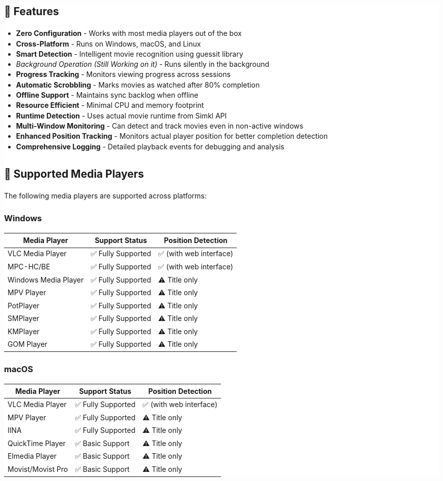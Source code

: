## 🚀 Features

- **Zero Configuration** - Works with most media players out of the box
- **Cross-Platform** - Runs on Windows, macOS, and Linux
- **Smart Detection** - Intelligent movie recognition using guessit library
- *Background Operation (Still Working on it)* - Runs silently in the background
- **Progress Tracking** - Monitors viewing progress across sessions
- **Automatic Scrobbling** - Marks movies as watched after 80% completion
- **Offline Support** - Maintains sync backlog when offline
- **Resource Efficient** - Minimal CPU and memory footprint
- **Runtime Detection** - Uses actual movie runtime from Simkl API
- **Multi-Window Monitoring** - Can detect and track movies even in non-active windows
- **Enhanced Position Tracking** - Monitors actual player position for better completion detection
- **Comprehensive Logging** - Detailed playback events for debugging and analysis

## 🎥 Supported Media Players

The following media players are supported across platforms:

### Windows

| Media Player | Support Status | Position Detection |
|-------------|----------------|-------------------|
| VLC Media Player | ✅ Fully Supported | ✅ (with web interface) |
| MPC-HC/BE | ✅ Fully Supported | ✅ (with web interface) |
| Windows Media Player | ✅ Fully Supported | ⚠️ Title only |
| MPV Player | ✅ Fully Supported | ⚠️ Title only |
| PotPlayer | ✅ Fully Supported | ⚠️ Title only |
| SMPlayer | ✅ Fully Supported | ⚠️ Title only |
| KMPlayer | ✅ Fully Supported | ⚠️ Title only |
| GOM Player | ✅ Fully Supported | ⚠️ Title only |

### macOS

| Media Player | Support Status | Position Detection |
|-------------|----------------|-------------------|
| VLC Media Player | ✅ Fully Supported | ✅ (with web interface) |
| MPV Player | ✅ Fully Supported | ⚠️ Title only |
| IINA | ✅ Fully Supported | ⚠️ Title only |
| QuickTime Player | ✅ Basic Support | ⚠️ Title only |
| Elmedia Player | ✅ Basic Support | ⚠️ Title only |
| Movist/Movist Pro | ✅ Basic Support | ⚠️ Title only |
